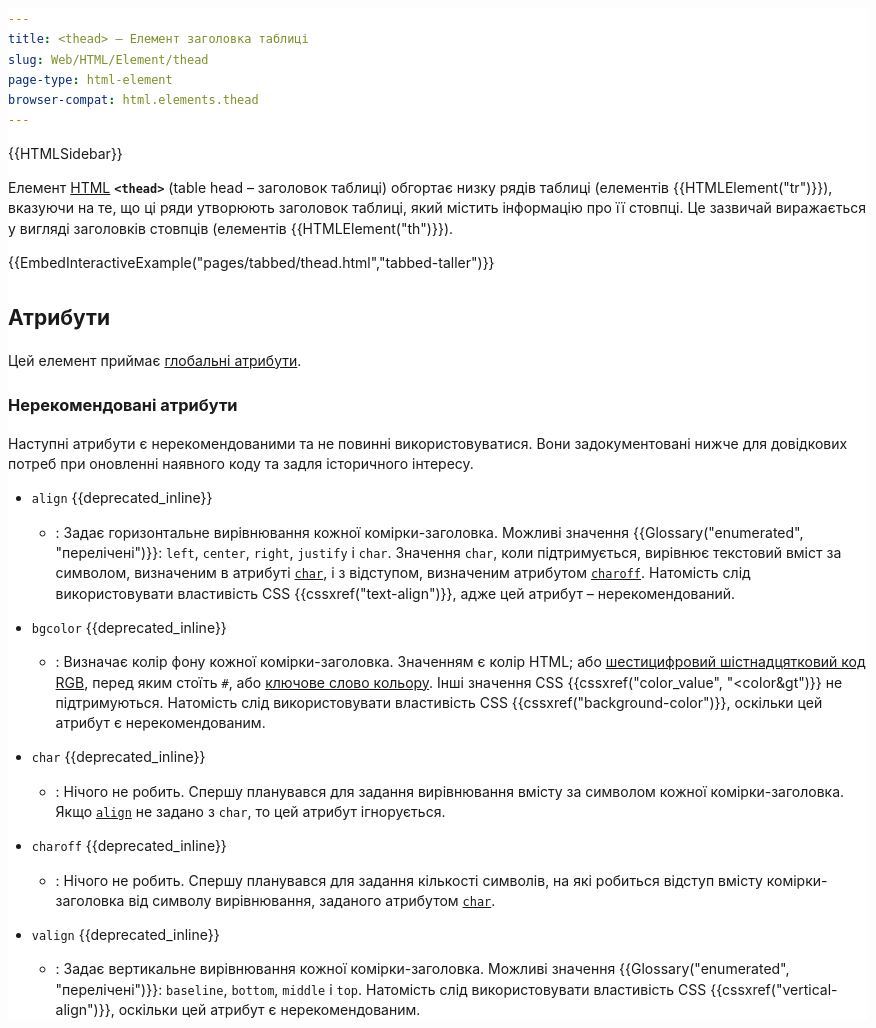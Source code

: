 ```yaml
---
title: <thead> – Елемент заголовка таблиці
slug: Web/HTML/Element/thead
page-type: html-element
browser-compat: html.elements.thead
---
```


{{HTMLSidebar}}

Елемент [HTML](/uk/docs/Web/HTML) **`<thead>`** (table head – заголовок таблиці) обгортає низку рядів таблиці (елементів {{HTMLElement("tr")}}), вказуючи на те, що ці ряди утворюють заголовок таблиці, який містить інформацію про її стовпці. Це зазвичай виражається у вигляді заголовків стовпців (елементів {{HTMLElement("th")}}).

{{EmbedInteractiveExample("pages/tabbed/thead.html","tabbed-taller")}}

## Атрибути

Цей елемент приймає [глобальні атрибути](/uk/docs/Web/HTML/Global_attributes).

### Нерекомендовані атрибути

Наступні атрибути є нерекомендованими та не повинні використовуватися. Вони задокументовані нижче для довідкових потреб при оновленні наявного коду та задля історичного інтересу.

- `align` {{deprecated_inline}}

  - : Задає горизонтальне вирівнювання кожної комірки-заголовка. Можливі значення {{Glossary("enumerated", "перелічені")}}: `left`, `center`, `right`, `justify` і `char`. Значення `char`, коли підтримується, вирівнює текстовий вміст за символом, визначеним в атрибуті [`char`](#char), і з відступом, визначеним атрибутом [`charoff`](#charoff). Натомість слід використовувати властивість CSS {{cssxref("text-align")}}, адже цей атрибут – нерекомендований.

- `bgcolor` {{deprecated_inline}}

  - : Визначає колір фону кожної комірки-заголовка. Значенням є колір HTML; або [шестицифровий шістнадцятковий код RGB](/uk/docs/Web/CSS/hex-color), перед яким стоїть `#`, або [ключове слово кольору](/uk/docs/Web/CSS/named-color). Інші значення CSS {{cssxref("color_value", "&lt;color&gt")}} не підтримуються. Натомість слід використовувати властивість CSS {{cssxref("background-color")}}, оскільки цей атрибут є нерекомендованим.

- `char` {{deprecated_inline}}

  - : Нічого не робить. Спершу планувався для задання вирівнювання вмісту за символом кожної комірки-заголовка. Якщо [`align`](#align) не задано з `char`, то цей атрибут ігнорується.

- `charoff` {{deprecated_inline}}

  - : Нічого не робить. Спершу планувався для задання кількості символів, на які робиться відступ вмісту комірки-заголовка від символу вирівнювання, заданого атрибутом [`char`](#char).

- `valign` {{deprecated_inline}}

  - : Задає вертикальне вирівнювання кожної комірки-заголовка. Можливі значення {{Glossary("enumerated", "перелічені")}}: `baseline`, `bottom`, `middle` і `top`. Натомість слід використовувати властивість CSS {{cssxref("vertical-align")}}, оскільки цей атрибут є нерекомендованим.
